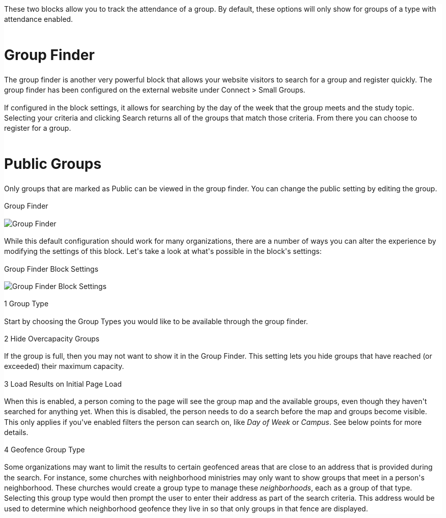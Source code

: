 These two blocks allow you to track the attendance of a group. By default, these options will only show for groups of a type with attendance enabled.

[](#groupfinder)Group Finder
============================

The group finder is another very powerful block that allows your website visitors to search for a group and register quickly. The group finder has been configured on the external website under Connect > Small Groups.

If configured in the block settings, it allows for searching by the day of the week that the group meets and the study topic. Selecting your criteria and clicking Search returns all of the groups that match those criteria. From there you can choose to register for a group.

Public Groups
=============

Only groups that are marked as Public can be viewed in the group finder. You can change the public setting by editing the group.

Group Finder

![Group Finder](https://rockrms.blob.core.windows.net/documentation/Books/7/1.15.0/images/group-finder-v12.png)

While this default configuration should work for many organizations, there are a number of ways you can alter the experience by modifying the settings of this block. Let's take a look at what's possible in the block's settings:

Group Finder Block Settings

![Group Finder Block Settings](https://rockrms.blob.core.windows.net/documentation/Books/7/1.15.0/images/group-finder-block-settings-v13.png)

1 Group Type

Start by choosing the Group Types you would like to be available through the group finder.

2 Hide Overcapacity Groups

If the group is full, then you may not want to show it in the Group Finder. This setting lets you hide groups that have reached (or exceeded) their maximum capacity.

3 Load Results on Initial Page Load

When this is enabled, a person coming to the page will see the group map and the available groups, even though they haven't searched for anything yet. When this is disabled, the person needs to do a search before the map and groups become visible. This only applies if you've enabled filters the person can search on, like _Day of Week_ or _Campus_. See below points for more details.

4 Geofence Group Type

Some organizations may want to limit the results to certain geofenced areas that are close to an address that is provided during the search. For instance, some churches with neighborhood ministries may only want to show groups that meet in a person's neighborhood. These churches would create a group type to manage these _neighborhoods_, each as a group of that type. Selecting this group type would then prompt the user to enter their address as part of the search criteria. This address would be used to determine which neighborhood geofence they live in so that only groups in that fence are displayed.  
  